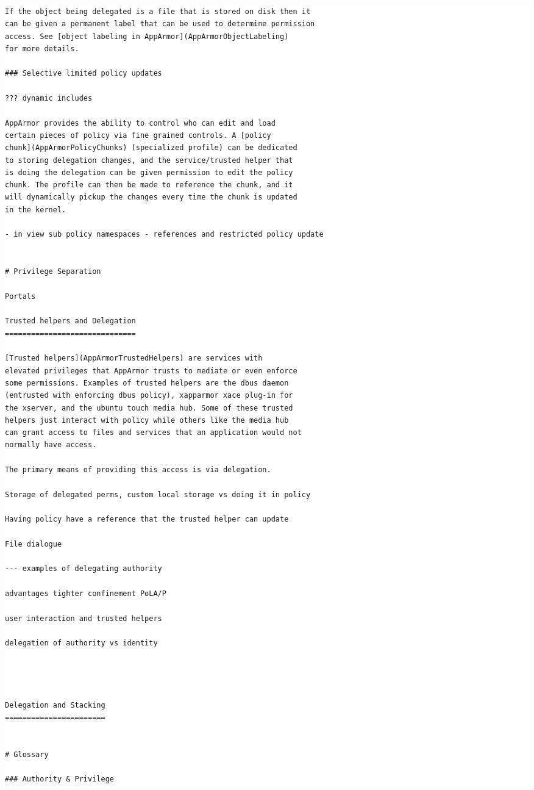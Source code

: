 ```
If the object being delegated is a file that is stored on disk then it
can be given a permanent label that can be used to determine permission
access. See [object labeling in AppArmor](AppArmorObjectLabeling)
for more details.

### Selective limited policy updates

??? dynamic includes

AppArmor provides the ability to control who can edit and load
certain pieces of policy via fine grained controls. A [policy
chunk](AppArmorPolicyChunks) (specialized profile) can be dedicated
to storing delegation changes, and the service/trusted helper that
is doing the delegation can be given permission to edit the policy
chunk. The profile can then be made to reference the chunk, and it
will dynamically pickup the changes every time the chunk is updated
in the kernel.

- in view sub policy namespaces - references and restricted policy update


# Privilege Separation

Portals

Trusted helpers and Delegation
==============================

[Trusted helpers](AppArmorTrustedHelpers) are services with
elevated privileges that AppArmor trusts to mediate or even enforce
some permissions. Examples of trusted helpers are the dbus daemon
(entrusted with enforcing dbus policy), xapparmor xace plug-in for
the xserver, and the ubuntu touch media hub. Some of these trusted
helpers just interact with policy while others like the media hub
can grant access to files and services that an application would not
normally have access.

The primary means of providing this access is via delegation.

Storage of delegated perms, custom local storage vs doing it in policy

Having policy have a reference that the trusted helper can update

File dialogue

--- examples of delegating authority

advantages tighter confinement PoLA/P

user interaction and trusted helpers

delegation of authority vs identity




Delegation and Stacking
=======================


# Glossary

### Authority & Privilege
```